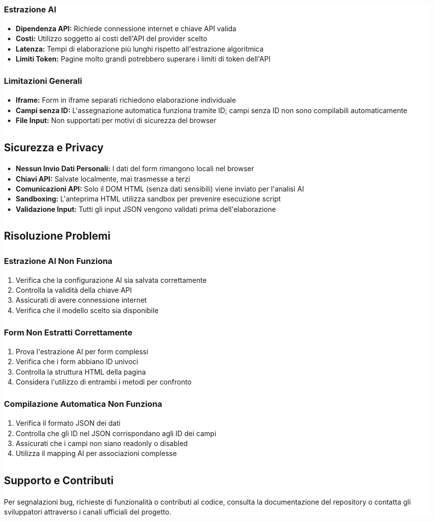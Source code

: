 ### Estrazione AI
- **Dipendenza API:** Richiede connessione internet e chiave API valida
- **Costi:** Utilizzo soggetto ai costi dell'API del provider scelto
- **Latenza:** Tempi di elaborazione più lunghi rispetto all'estrazione algoritmica
- **Limiti Token:** Pagine molto grandi potrebbero superare i limiti di token dell'API

### Limitazioni Generali
- **Iframe:** Form in iframe separati richiedono elaborazione individuale
- **Campi senza ID:** L'assegnazione automatica funziona tramite ID; campi senza ID non sono compilabili automaticamente
- **File Input:** Non supportati per motivi di sicurezza del browser

## Sicurezza e Privacy

- **Nessun Invio Dati Personali:** I dati del form rimangono locali nel browser
- **Chiavi API:** Salvate localmente, mai trasmesse a terzi
- **Comunicazioni API:** Solo il DOM HTML (senza dati sensibili) viene inviato per l'analisi AI
- **Sandboxing:** L'anteprima HTML utilizza sandbox per prevenire esecuzione script
- **Validazione Input:** Tutti gli input JSON vengono validati prima dell'elaborazione

## Risoluzione Problemi

### Estrazione AI Non Funziona
1. Verifica che la configurazione AI sia salvata correttamente
2. Controlla la validità della chiave API
3. Assicurati di avere connessione internet
4. Verifica che il modello scelto sia disponibile

### Form Non Estratti Correttamente
1. Prova l'estrazione AI per form complessi
2. Verifica che i form abbiano ID univoci
3. Controlla la struttura HTML della pagina
4. Considera l'utilizzo di entrambi i metodi per confronto

### Compilazione Automatica Non Funziona
1. Verifica il formato JSON dei dati
2. Controlla che gli ID nel JSON corrispondano agli ID dei campi
3. Assicurati che i campi non siano readonly o disabled
4. Utilizza il mapping AI per associazioni complesse

## Supporto e Contributi

Per segnalazioni bug, richieste di funzionalità o contributi al codice, consulta la documentazione del repository o contatta gli sviluppatori attraverso i canali ufficiali del progetto.